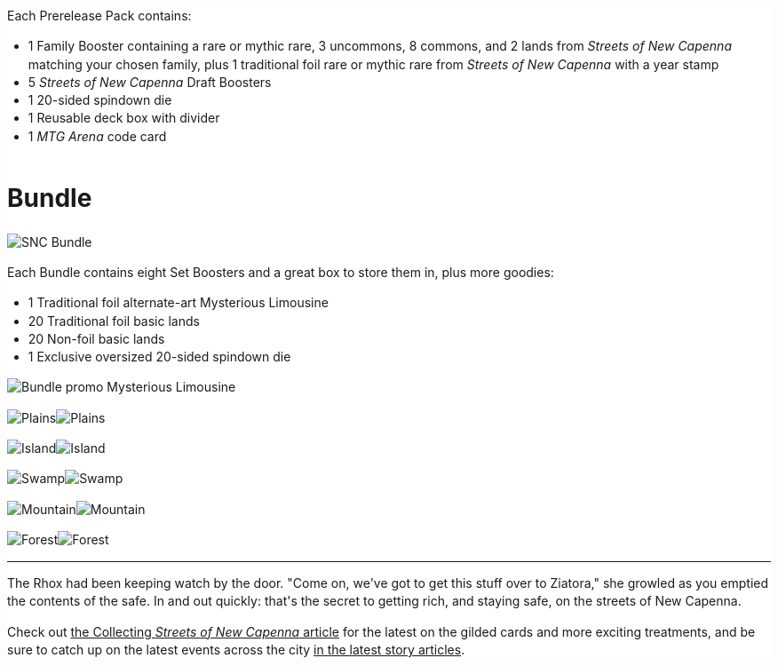 
Each Prerelease Pack contains:


* 1 Family Booster containing a rare or mythic rare, 3 uncommons, 8 commons, and 2 lands from *Streets of New Capenna* matching your chosen family, plus 1 traditional foil rare or mythic rare from *Streets of New Capenna* with a year stamp
* 5 *Streets of New Capenna* Draft Boosters
* 1 20-sided spindown die
* 1 Reusable deck box with divider
* 1 *MTG Arena* code card

Bundle
======


![SNC Bundle](https://media.wizards.com/2022/images/daily/en_Nj29Uy6Cx1_Bundle.png)


Each Bundle contains eight Set Boosters and a great box to store them in, plus more goodies:


* 1 Traditional foil alternate-art Mysterious Limousine
* 20 Traditional foil basic lands
* 20 Non-foil basic lands
* 1 Exclusive oversized 20-sided spindown die

![Bundle promo Mysterious Limousine](https://media.wizards.com/2022/snc/en_bIv56Kxepm.png)


![Plains](https://media.wizards.com/2022/snc/en_Jfq06spWA2.png)![Plains](https://media.wizards.com/2022/snc/en_q24UJTVziF.png)


![Island](https://media.wizards.com/2022/snc/en_xxSW2KilzD.png)![Island](https://media.wizards.com/2022/snc/en_7yQ4pP3tZZ.png)


![Swamp](https://media.wizards.com/2022/snc/en_kQjKutHdOA.png)![Swamp](https://media.wizards.com/2022/snc/en_8zKGIVGTvJ.png)


![Mountain](https://media.wizards.com/2022/snc/en_Mm85AQp7pg.png)![Mountain](https://media.wizards.com/2022/snc/en_TTx6rV08yI.png)


![Forest](https://media.wizards.com/2022/snc/en_TvQ82E2TsR.png)![Forest](https://media.wizards.com/2022/snc/en_X1ejT8Kdsk.png)




---

The Rhox had been keeping watch by the door. "Come on, we've got to get this stuff over to Ziatora," she growled as you emptied the contents of the safe. In and out quickly: that's the secret to getting rich, and staying safe, on the streets of New Capenna.


Check out [the Collecting *Streets of New Capenna* article](https://magic.wizards.com/en/articles/archive/feature/collecting-streets-of-new-capenna-2022-04-07) for the latest on the gilded cards and more exciting treatments, and be sure to catch up on the latest events across the city [in the latest story articles](https://magic.wizards.com/en/story).







